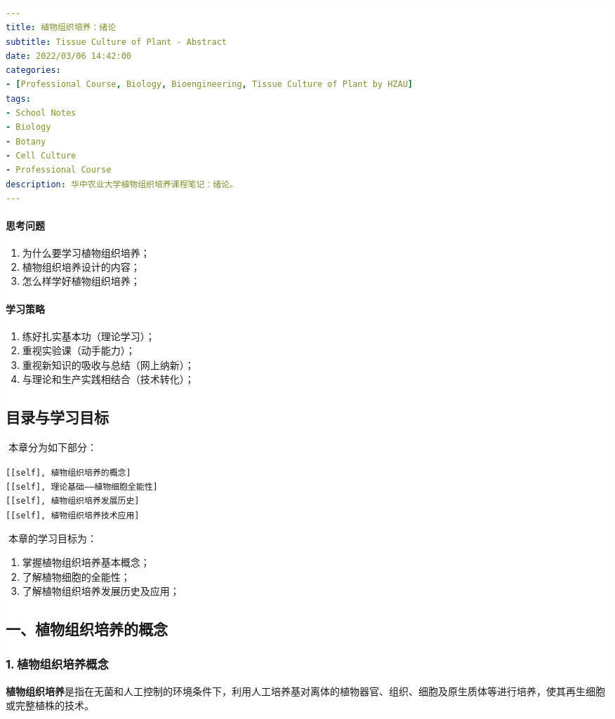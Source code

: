 ```yaml
---
title: 植物组织培养：绪论
subtitle: Tissue Culture of Plant - Abstract
date: 2022/03/06 14:42:00
categories:
- [Professional Course, Biology, Bioengineering, Tissue Culture of Plant by HZAU]
tags:
- School Notes
- Biology
- Botany
- Cell Culture
- Professional Course
description: 华中农业大学植物组织培养课程笔记：绪论。
---
```


#### 思考问题

1. 为什么要学习植物组织培养；
2. 植物组织培养设计的内容；
3. 怎么样学好植物组织培养；

#### 学习策略

1. 练好扎实基本功（理论学习）；
2. 重视实验课（动手能力）；
3. 重视新知识的吸收与总结（网上纳新）；
4. 与理论和生产实践相结合（技术转化）；

## 目录与学习目标

​	本章分为如下部分：

```template:contents
[[self], 植物组织培养的概念]
[[self], 理论基础——植物细胞全能性]
[[self], 植物组织培养发展历史]
[[self], 植物组织培养技术应用]
```

​	本章的学习目标为：

1. 掌握植物组织培养基本概念；
2. 了解植物细胞的全能性；
3. 了解植物组织培养发展历史及应用；

## 一、植物组织培养的概念

### 1. 植物组织培养概念

​	**植物组织培养**是指在无菌和人工控制的环境条件下，利用人工培养基对离体的植物器官、组织、细胞及原生质体等进行培养，使其再生细胞或完整植株的技术。
